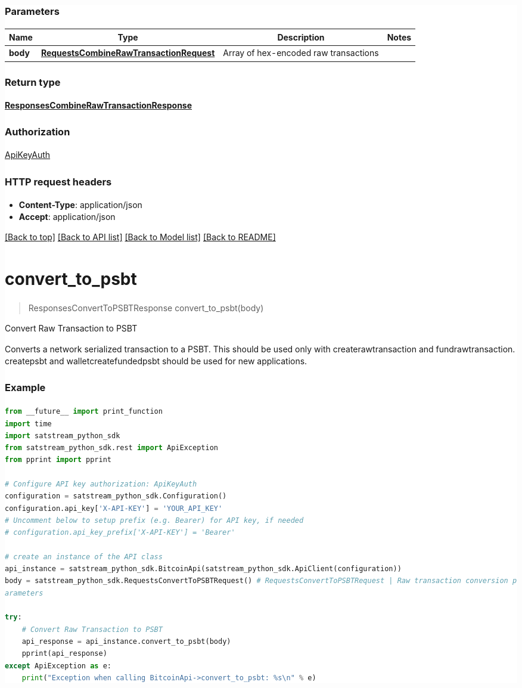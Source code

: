 ### Parameters

Name | Type | Description  | Notes
------------- | ------------- | ------------- | -------------
 **body** | [**RequestsCombineRawTransactionRequest**](RequestsCombineRawTransactionRequest.md)| Array of hex-encoded raw transactions | 

### Return type

[**ResponsesCombineRawTransactionResponse**](ResponsesCombineRawTransactionResponse.md)

### Authorization

[ApiKeyAuth](../README.md#ApiKeyAuth)

### HTTP request headers

 - **Content-Type**: application/json
 - **Accept**: application/json

[[Back to top]](#) [[Back to API list]](../README.md#documentation-for-api-endpoints) [[Back to Model list]](../README.md#documentation-for-models) [[Back to README]](../README.md)

# **convert_to_psbt**
> ResponsesConvertToPSBTResponse convert_to_psbt(body)

Convert Raw Transaction to PSBT

Converts a network serialized transaction to a PSBT. This should be used only with createrawtransaction and fundrawtransaction. createpsbt and walletcreatefundedpsbt should be used for new applications.

### Example
```python
from __future__ import print_function
import time
import satstream_python_sdk
from satstream_python_sdk.rest import ApiException
from pprint import pprint

# Configure API key authorization: ApiKeyAuth
configuration = satstream_python_sdk.Configuration()
configuration.api_key['X-API-KEY'] = 'YOUR_API_KEY'
# Uncomment below to setup prefix (e.g. Bearer) for API key, if needed
# configuration.api_key_prefix['X-API-KEY'] = 'Bearer'

# create an instance of the API class
api_instance = satstream_python_sdk.BitcoinApi(satstream_python_sdk.ApiClient(configuration))
body = satstream_python_sdk.RequestsConvertToPSBTRequest() # RequestsConvertToPSBTRequest | Raw transaction conversion parameters

try:
    # Convert Raw Transaction to PSBT
    api_response = api_instance.convert_to_psbt(body)
    pprint(api_response)
except ApiException as e:
    print("Exception when calling BitcoinApi->convert_to_psbt: %s\n" % e)
```
